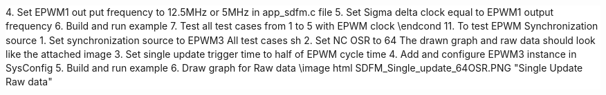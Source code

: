  </tr>
 <tr>
        <td></td>
        <td>4. Set EPWM1 out put frequency to 12.5MHz or 5MHz in app_sdfm.c file</td>
        <td></td>
 </tr>
 <tr>
        <td></td>
        <td>5. Set Sigma delta clock equal to EPWM1 output frequency</td>
        <td></td>
 </tr>
 <tr>
        <td></td>
        <td>6. Build and run example</td>
        <td></td>
 </tr>
 <tr>
        <td></td>
        <td>7. Test all test cases from 1 to 5 with EPWM clock</td>
        <td></td>
 </tr>
 \endcond

 <tr>
        <td>11. To test EPWM Synchronization source</td>
        <td>1. Set synchronization source to EPWM3 </td>
        <td> All test cases sh </td>
</tr>
<tr>
        <td></td>
        <td>2. Set NC OSR to 64</td>
        <td>The drawn graph and raw data should look like the attached image</td>
</tr>
<tr>
        <td></td>
        <td>3. Set single update trigger time to half of EPWM cycle time </td>
        <td></td>
 </tr>
 <tr>
        <td></td>
        <td>4. Add and configure EPWM3 instance in SysConfig</td>
        <td></td>
</tr>
<tr>
        <td></td>
        <td>5. Build and run example </td>
        <td></td>
</tr>
<tr>
        <td></td>
        <td>6. Draw graph for Raw data</td>
        <td>\image html SDFM_Single_update_64OSR.PNG "Single Update Raw data"</td>
</tr>
